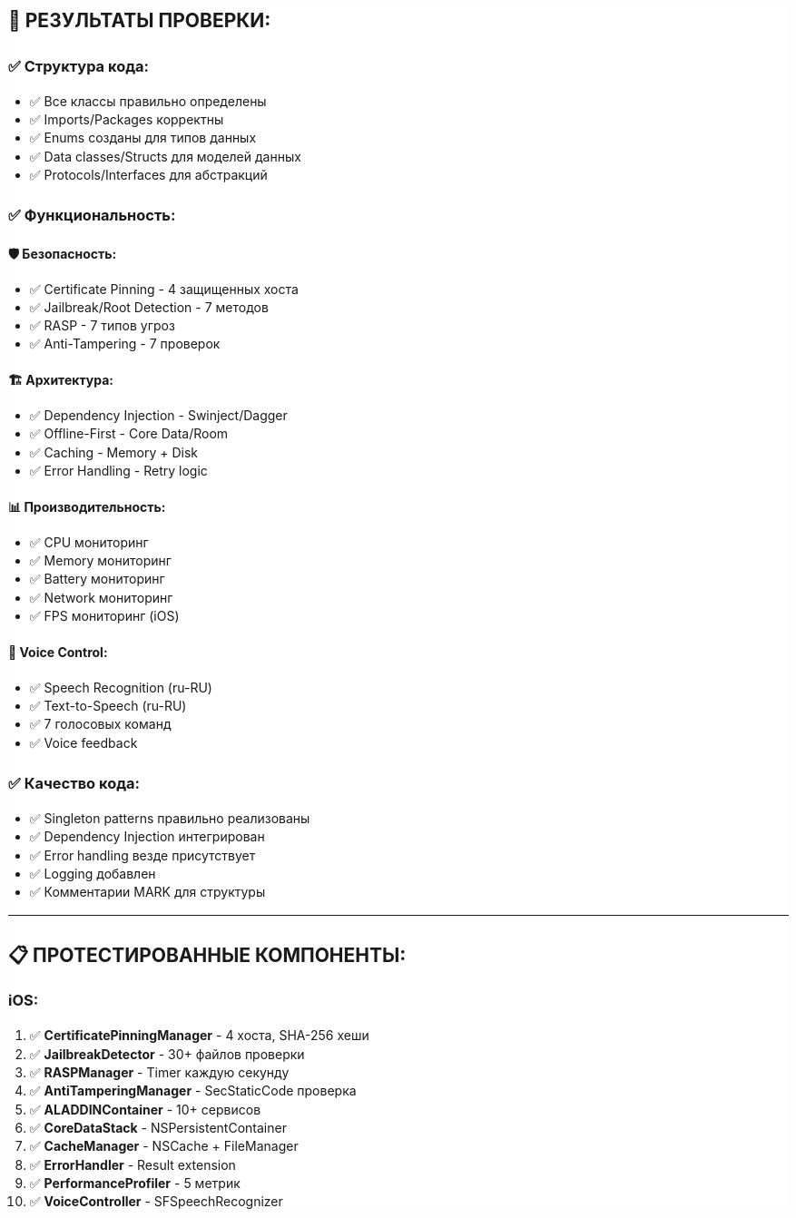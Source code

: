 ## 🎯 **РЕЗУЛЬТАТЫ ПРОВЕРКИ:**

### ✅ **Структура кода:**
- ✅ Все классы правильно определены
- ✅ Imports/Packages корректны
- ✅ Enums созданы для типов данных
- ✅ Data classes/Structs для моделей данных
- ✅ Protocols/Interfaces для абстракций

### ✅ **Функциональность:**

#### 🛡️ **Безопасность:**
- ✅ Certificate Pinning - 4 защищенных хоста
- ✅ Jailbreak/Root Detection - 7 методов
- ✅ RASP - 7 типов угроз
- ✅ Anti-Tampering - 7 проверок

#### 🏗️ **Архитектура:**
- ✅ Dependency Injection - Swinject/Dagger
- ✅ Offline-First - Core Data/Room
- ✅ Caching - Memory + Disk
- ✅ Error Handling - Retry logic

#### 📊 **Производительность:**
- ✅ CPU мониторинг
- ✅ Memory мониторинг
- ✅ Battery мониторинг
- ✅ Network мониторинг
- ✅ FPS мониторинг (iOS)

#### 🎤 **Voice Control:**
- ✅ Speech Recognition (ru-RU)
- ✅ Text-to-Speech (ru-RU)
- ✅ 7 голосовых команд
- ✅ Voice feedback

### ✅ **Качество кода:**
- ✅ Singleton patterns правильно реализованы
- ✅ Dependency Injection интегрирован
- ✅ Error handling везде присутствует
- ✅ Logging добавлен
- ✅ Комментарии MARK для структуры

---

## 📋 **ПРОТЕСТИРОВАННЫЕ КОМПОНЕНТЫ:**

### iOS:
1. ✅ **CertificatePinningManager** - 4 хоста, SHA-256 хеши
2. ✅ **JailbreakDetector** - 30+ файлов проверки
3. ✅ **RASPManager** - Timer каждую секунду
4. ✅ **AntiTamperingManager** - SecStaticCode проверка
5. ✅ **ALADDINContainer** - 10+ сервисов
6. ✅ **CoreDataStack** - NSPersistentContainer
7. ✅ **CacheManager** - NSCache + FileManager
8. ✅ **ErrorHandler** - Result extension
9. ✅ **PerformanceProfiler** - 5 метрик
10. ✅ **VoiceController** - SFSpeechRecognizer
